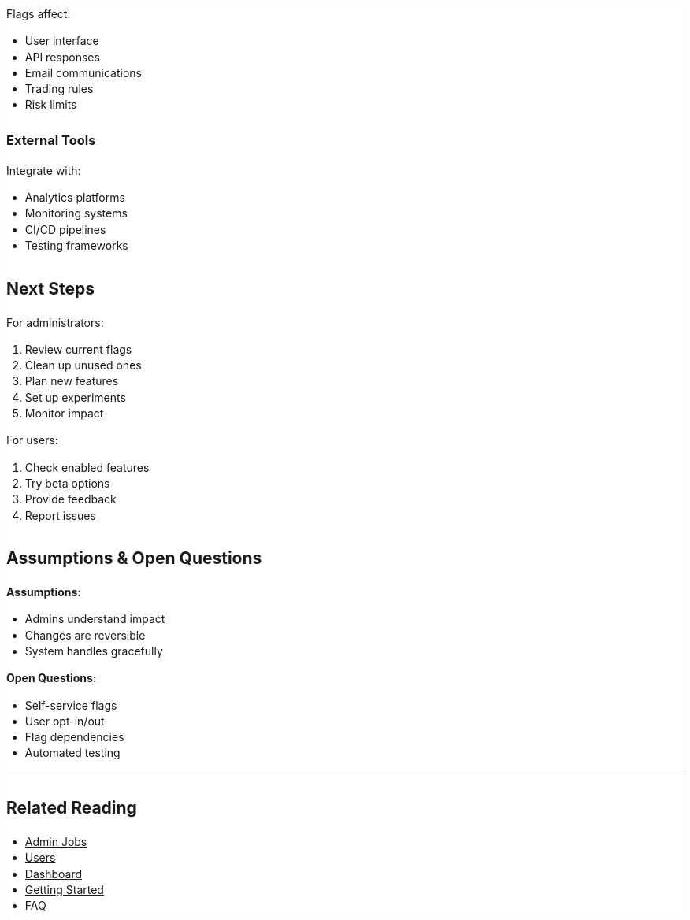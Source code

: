 Flags affect:
- User interface
- API responses
- Email communications
- Trading rules
- Risk limits

### External Tools

Integrate with:
- Analytics platforms
- Monitoring systems
- CI/CD pipelines
- Testing frameworks

## Next Steps

For administrators:
1. Review current flags
2. Clean up unused ones
3. Plan new features
4. Set up experiments
5. Monitor impact

For users:
1. Check enabled features
2. Try beta options
3. Provide feedback
4. Report issues

## Assumptions & Open Questions

**Assumptions:**
- Admins understand impact
- Changes are reversible
- System handles gracefully

**Open Questions:**
- Self-service flags
- User opt-in/out
- Flag dependencies
- Automated testing

---

## Related Reading

- [Admin Jobs](./admin-jobs.md)
- [Users](./users.md)
- [Dashboard](./dashboard.md)
- [Getting Started](../getting-started.md)
- [FAQ](../help/faq.md)